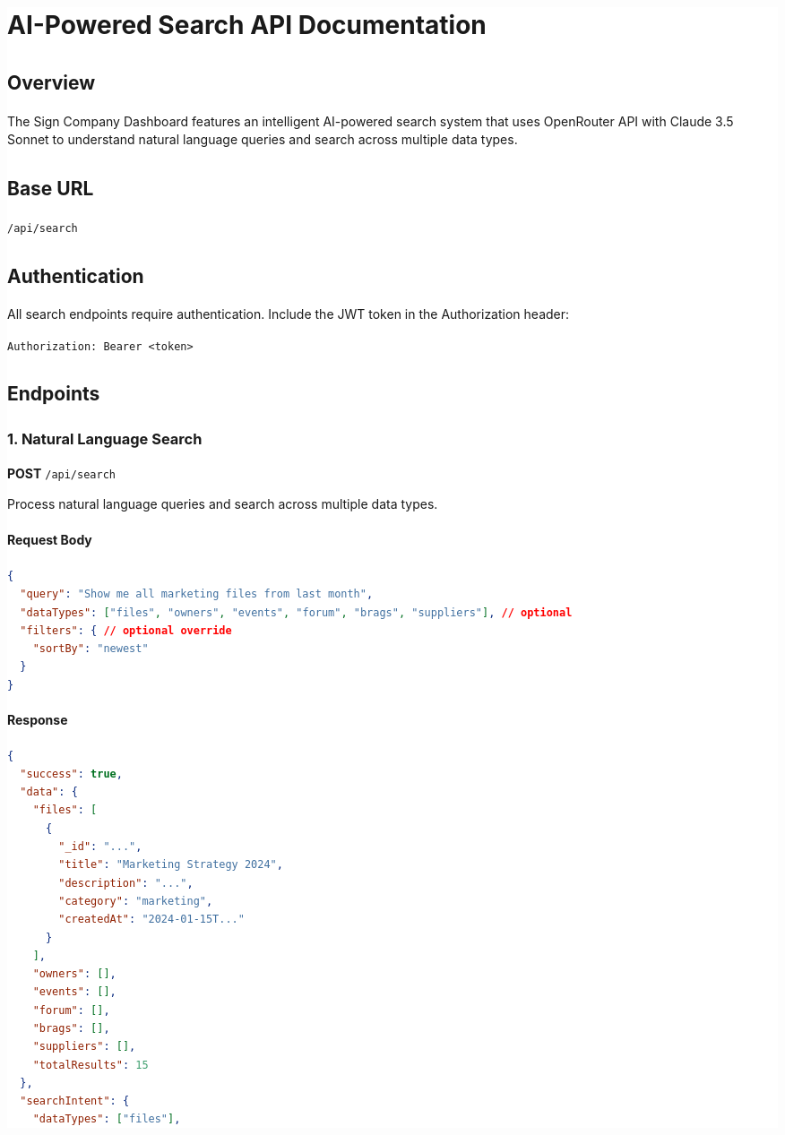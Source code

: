 # AI-Powered Search API Documentation

## Overview

The Sign Company Dashboard features an intelligent AI-powered search system that uses OpenRouter API with Claude 3.5 Sonnet to understand natural language queries and search across multiple data types.

## Base URL
```
/api/search
```

## Authentication

All search endpoints require authentication. Include the JWT token in the Authorization header:
```
Authorization: Bearer <token>
```

## Endpoints

### 1. Natural Language Search

**POST** `/api/search`

Process natural language queries and search across multiple data types.

#### Request Body
```json
{
  "query": "Show me all marketing files from last month",
  "dataTypes": ["files", "owners", "events", "forum", "brags", "suppliers"], // optional
  "filters": { // optional override
    "sortBy": "newest"
  }
}
```

#### Response
```json
{
  "success": true,
  "data": {
    "files": [
      {
        "_id": "...",
        "title": "Marketing Strategy 2024",
        "description": "...",
        "category": "marketing",
        "createdAt": "2024-01-15T..."
      }
    ],
    "owners": [],
    "events": [],
    "forum": [],
    "brags": [],
    "suppliers": [],
    "totalResults": 15
  },
  "searchIntent": {
    "dataTypes": ["files"],
```